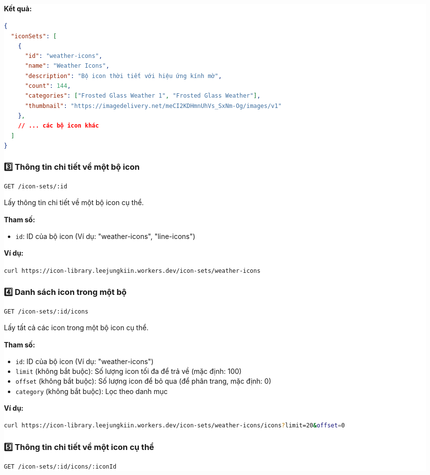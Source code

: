 **Kết quả:**
```json
{
  "iconSets": [
    {
      "id": "weather-icons",
      "name": "Weather Icons",
      "description": "Bộ icon thời tiết với hiệu ứng kính mờ",
      "count": 144,
      "categories": ["Frosted Glass Weather 1", "Frosted Glass Weather"],
      "thumbnail": "https://imagedelivery.net/meCI2KDHmnUhVs_SxNm-Og/images/v1"
    },
    // ... các bộ icon khác
  ]
}
```

### 3️⃣ Thông tin chi tiết về một bộ icon

```bash
GET /icon-sets/:id
```

Lấy thông tin chi tiết về một bộ icon cụ thể.

**Tham số:**
- `id`: ID của bộ icon (Ví dụ: "weather-icons", "line-icons")

**Ví dụ:**
```bash
curl https://icon-library.leejungkiin.workers.dev/icon-sets/weather-icons
```

### 4️⃣ Danh sách icon trong một bộ

```bash
GET /icon-sets/:id/icons
```

Lấy tất cả các icon trong một bộ icon cụ thể.

**Tham số:**
- `id`: ID của bộ icon (Ví dụ: "weather-icons")
- `limit` (không bắt buộc): Số lượng icon tối đa để trả về (mặc định: 100)
- `offset` (không bắt buộc): Số lượng icon để bỏ qua (để phân trang, mặc định: 0)
- `category` (không bắt buộc): Lọc theo danh mục

**Ví dụ:**
```bash
curl https://icon-library.leejungkiin.workers.dev/icon-sets/weather-icons/icons?limit=20&offset=0
```

### 5️⃣ Thông tin chi tiết về một icon cụ thể

```bash
GET /icon-sets/:id/icons/:iconId
```
